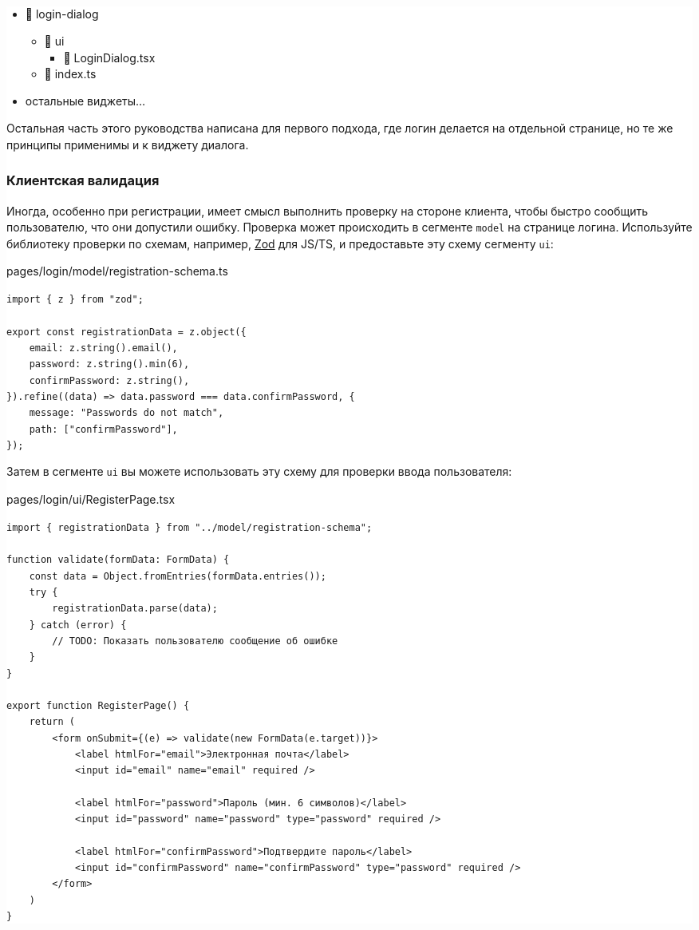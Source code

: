   * 📂 login-dialog

    <!-- -->

    * 📂 ui
      <!-- -->
      * 📄 LoginDialog.tsx
    * 📄 index.ts

  * остальные виджеты…

Остальная часть этого руководства написана для первого подхода, где логин делается на отдельной странице, но те же принципы применимы и к виджету диалога.

### Клиентская валидация[​](#клиентская-валидация "Прямая ссылка на этот заголовок")

Иногда, особенно при регистрации, имеет смысл выполнить проверку на стороне клиента, чтобы быстро сообщить пользователю, что они допустили ошибку. Проверка может происходить в сегменте `model` на странице логина. Используйте библиотеку проверки по схемам, например, [Zod](https://zod.dev) для JS/TS, и предоставьте эту схему сегменту `ui`:

pages/login/model/registration-schema.ts

```
import { z } from "zod";

export const registrationData = z.object({
    email: z.string().email(),
    password: z.string().min(6),
    confirmPassword: z.string(),
}).refine((data) => data.password === data.confirmPassword, {
    message: "Passwords do not match",
    path: ["confirmPassword"],
});
```

Затем в сегменте `ui` вы можете использовать эту схему для проверки ввода пользователя:

pages/login/ui/RegisterPage.tsx

```
import { registrationData } from "../model/registration-schema";

function validate(formData: FormData) {
    const data = Object.fromEntries(formData.entries());
    try {
        registrationData.parse(data);
    } catch (error) {
        // TODO: Показать пользователю сообщение об ошибке
    }
}

export function RegisterPage() {
    return (
        <form onSubmit={(e) => validate(new FormData(e.target))}>
            <label htmlFor="email">Электронная почта</label>
            <input id="email" name="email" required />

            <label htmlFor="password">Пароль (мин. 6 символов)</label>
            <input id="password" name="password" type="password" required />

            <label htmlFor="confirmPassword">Подтвердите пароль</label>
            <input id="confirmPassword" name="confirmPassword" type="password" required />
        </form>
    )
}
```
